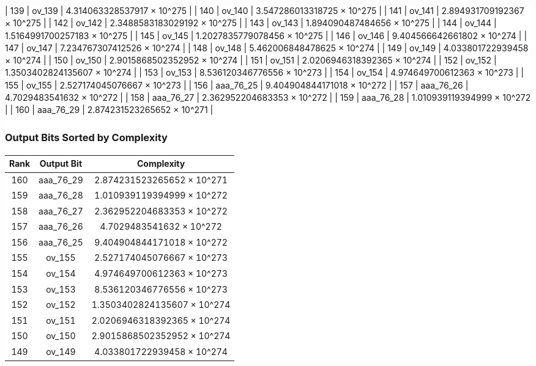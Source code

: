| 139 | ov_139 | 4.314063328537917 × 10^275 |
| 140 | ov_140 | 3.547286013318725 × 10^275 |
| 141 | ov_141 | 2.894931709192367 × 10^275 |
| 142 | ov_142 | 2.3488583183029192 × 10^275 |
| 143 | ov_143 | 1.894090487484656 × 10^275 |
| 144 | ov_144 | 1.5164991700257183 × 10^275 |
| 145 | ov_145 | 1.2027835779078456 × 10^275 |
| 146 | ov_146 | 9.404566642661802 × 10^274 |
| 147 | ov_147 | 7.234767307412526 × 10^274 |
| 148 | ov_148 | 5.462006848478625 × 10^274 |
| 149 | ov_149 | 4.033801722939458 × 10^274 |
| 150 | ov_150 | 2.9015868502352952 × 10^274 |
| 151 | ov_151 | 2.0206946318392365 × 10^274 |
| 152 | ov_152 | 1.3503402824135607 × 10^274 |
| 153 | ov_153 | 8.536120346776556 × 10^273 |
| 154 | ov_154 | 4.974649700612363 × 10^273 |
| 155 | ov_155 | 2.527174045076667 × 10^273 |
| 156 | aaa_76_25 | 9.404904844171018 × 10^272 |
| 157 | aaa_76_26 | 4.7029483541632 × 10^272 |
| 158 | aaa_76_27 | 2.362952204683353 × 10^272 |
| 159 | aaa_76_28 | 1.010939119394999 × 10^272 |
| 160 | aaa_76_29 | 2.874231523265652 × 10^271 |

### Output Bits Sorted by Complexity

| Rank | Output Bit | Complexity |
|:----:|:----------:|:----------:|
| 160 | aaa_76_29 | 2.874231523265652 × 10^271 |
| 159 | aaa_76_28 | 1.010939119394999 × 10^272 |
| 158 | aaa_76_27 | 2.362952204683353 × 10^272 |
| 157 | aaa_76_26 | 4.7029483541632 × 10^272 |
| 156 | aaa_76_25 | 9.404904844171018 × 10^272 |
| 155 | ov_155 | 2.527174045076667 × 10^273 |
| 154 | ov_154 | 4.974649700612363 × 10^273 |
| 153 | ov_153 | 8.536120346776556 × 10^273 |
| 152 | ov_152 | 1.3503402824135607 × 10^274 |
| 151 | ov_151 | 2.0206946318392365 × 10^274 |
| 150 | ov_150 | 2.9015868502352952 × 10^274 |
| 149 | ov_149 | 4.033801722939458 × 10^274 |